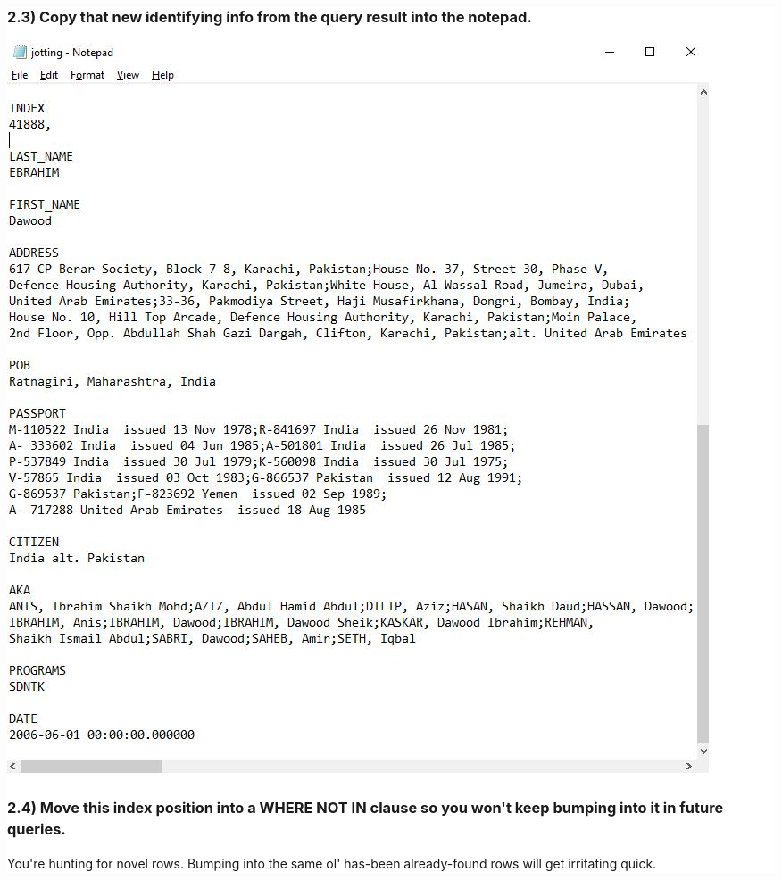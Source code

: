 ### 2.3) Copy that new identifying info from the query result into the notepad.

![identifying info in notepad](/Notebooks_and_Data/David_Dodds_Files/images/txt_2_3.JPG)

### 2.4) Move this index position into a WHERE NOT IN clause so you won't keep bumping into it in future queries.
You're hunting for novel rows. Bumping into the same ol' has-been already-found rows will get irritating quick.
